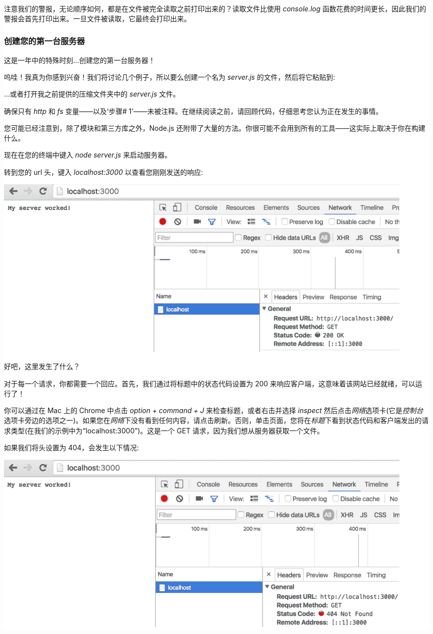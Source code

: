 注意我们的警报，无论顺序如何，都是在文件被完全读取之前打印出来的？读取文件比使用 *console.log* 函数花费的时间更长，因此我们的警报会首先打印出来。一旦文件被读取，它最终会打印出来。

### **创建您的第一台服务器**

这是一年中的特殊时刻…创建您的第一台服务器！

呜哇！我真为你感到兴奋！我们将讨论几个例子，所以要么创建一个名为 *server.js* 的文件，然后将它粘贴到:

…或者打开我之前提供的压缩文件夹中的 *server.js* 文件。

确保只有 *http* 和 *fs* 变量——以及‘步骤# 1’——未被注释。在继续阅读之前，请回顾代码，仔细思考您认为正在发生的事情。

您可能已经注意到，除了模块和第三方库之外，Node.js 还附带了大量的方法。你很可能不会用到所有的工具——这实际上取决于你在构建什么。

现在在您的终端中键入 *node server.js* 来启动服务器。

转到您的 url 头，键入 *localhost:3000* 以查看您刚刚发送的响应:

![1*nCQ0iw-v8uC9Q_Q9JNlI8w](img/6e3c9d6ca6b8d52a44559bb9838bc319.png)

好吧，这里发生了什么？

对于每一个请求，你都需要一个回应。首先，我们通过将标题中的状态代码设置为 200 来响应客户端，这意味着该网站已经就绪，可以运行了！

你可以通过在 Mac 上的 Chrome 中点击 *option + command + J* 来检查标题，或者右击并选择 *inspect* 然后点击*网络*选项卡(它是*控制台*选项卡旁边的选项之一)。如果您在*网络*下没有看到任何内容，请点击刷新。否则，单击页面，您将在*标题*下看到状态代码和客户端发出的请求类型(在我们的示例中为“localhost:3000”)。这是一个 GET 请求，因为我们想从服务器获取一个文件。

如果我们将头设置为 404，会发生以下情况:

![1*cwAzc_fo5gxFfbmwiaAFJA](img/646e581f6a76c0a8dbad1e59741ddaa5.png)
